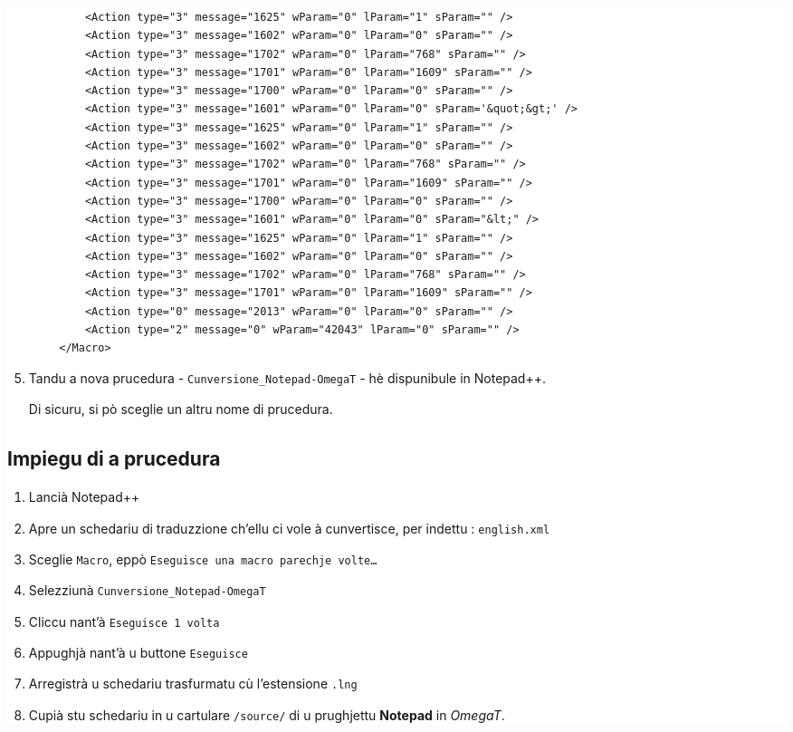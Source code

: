 ```
            <Action type="3" message="1625" wParam="0" lParam="1" sParam="" />
            <Action type="3" message="1602" wParam="0" lParam="0" sParam="" />
            <Action type="3" message="1702" wParam="0" lParam="768" sParam="" />
            <Action type="3" message="1701" wParam="0" lParam="1609" sParam="" />
            <Action type="3" message="1700" wParam="0" lParam="0" sParam="" />
            <Action type="3" message="1601" wParam="0" lParam="0" sParam='&quot;&gt;' />
            <Action type="3" message="1625" wParam="0" lParam="1" sParam="" />
            <Action type="3" message="1602" wParam="0" lParam="0" sParam="" />
            <Action type="3" message="1702" wParam="0" lParam="768" sParam="" />
            <Action type="3" message="1701" wParam="0" lParam="1609" sParam="" />
            <Action type="3" message="1700" wParam="0" lParam="0" sParam="" />
            <Action type="3" message="1601" wParam="0" lParam="0" sParam="&lt;" />
            <Action type="3" message="1625" wParam="0" lParam="1" sParam="" />
            <Action type="3" message="1602" wParam="0" lParam="0" sParam="" />
            <Action type="3" message="1702" wParam="0" lParam="768" sParam="" />
            <Action type="3" message="1701" wParam="0" lParam="1609" sParam="" />
            <Action type="0" message="2013" wParam="0" lParam="0" sParam="" />
            <Action type="2" message="0" wParam="42043" lParam="0" sParam="" />
        </Macro>
```
 5. Tandu a nova prucedura - `Cunversione_Notepad-OmegaT` - hè dispunibule in Notepad++.  
 
    Di sicuru, si pò sceglie un altru nome di prucedura.

## Impiegu di a prucedura

 1. Lancià Notepad++

 2. Apre un schedariu di traduzzione ch’ellu ci vole à cunvertisce, per indettu : `english.xml`

 3. Sceglie `Macro`, eppò `Eseguisce una macro parechje volte…`

 4. Selezziunà `Cunversione_Notepad-OmegaT`

 5. Cliccu nant’à `Eseguisce 1 volta`

 6. Appughjà nant’à u buttone `Eseguisce`

 7. Arregistrà u schedariu trasfurmatu cù l’estensione `.lng`
 
 8. Cupià stu schedariu in u cartulare `/source/` di u prughjettu __Notepad__ in _OmegaT_.
